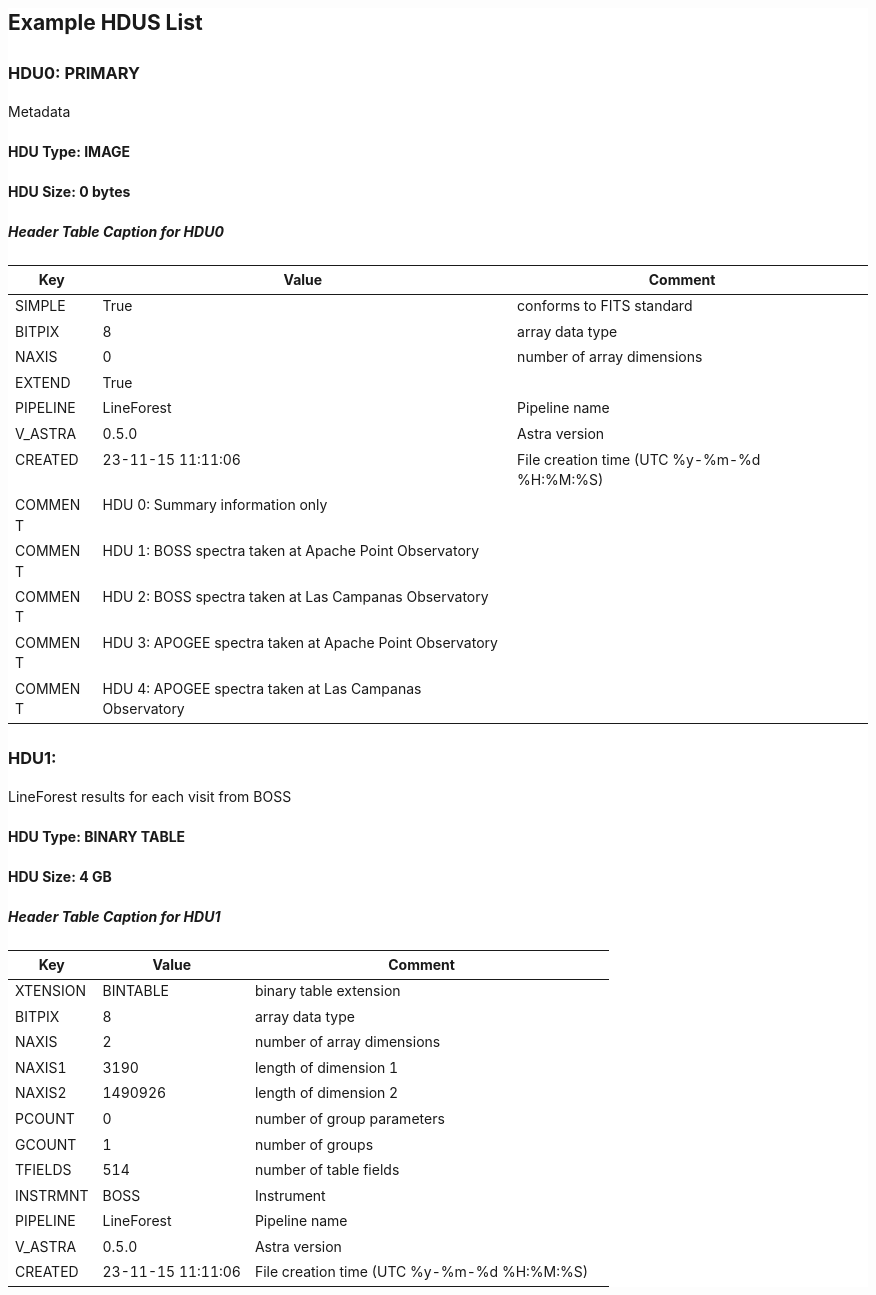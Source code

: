 ## Example HDUS List

### HDU0: PRIMARY
Metadata

#### HDU Type: IMAGE
#### HDU Size:  0 bytes

##### Header Table Caption for HDU0
Key | Value | Comment | |
| --- | --- | --- | --- |
| SIMPLE | True | conforms to FITS standard |
| BITPIX | 8 | array data type |
| NAXIS | 0 | number of array dimensions |
| EXTEND | True |  |
| PIPELINE | LineForest | Pipeline name |
| V_ASTRA | 0.5.0 | Astra version |
| CREATED | 23-11-15 11:11:06 | File creation time (UTC %y-%m-%d %H:%M:%S) |
| COMMENT | HDU 0: Summary information only |  |
| COMMENT | HDU 1: BOSS spectra taken at Apache Point Observatory |  |
| COMMENT | HDU 2: BOSS spectra taken at Las Campanas Observatory |  |
| COMMENT | HDU 3: APOGEE spectra taken at Apache Point Observatory |  |
| COMMENT | HDU 4: APOGEE spectra taken at Las Campanas Observatory |  |



### HDU1: 
LineForest results for each visit from BOSS

#### HDU Type: BINARY TABLE
#### HDU Size:  4 GB

##### Header Table Caption for HDU1
Key | Value | Comment | |
| --- | --- | --- | --- |
| XTENSION | BINTABLE | binary table extension |
| BITPIX | 8 | array data type |
| NAXIS | 2 | number of array dimensions |
| NAXIS1 | 3190 | length of dimension 1 |
| NAXIS2 | 1490926 | length of dimension 2 |
| PCOUNT | 0 | number of group parameters |
| GCOUNT | 1 | number of groups |
| TFIELDS | 514 | number of table fields |
| INSTRMNT | BOSS | Instrument |
| PIPELINE | LineForest | Pipeline name |
| V_ASTRA | 0.5.0 | Astra version |
| CREATED | 23-11-15 11:11:06 | File creation time (UTC %y-%m-%d %H:%M:%S) |